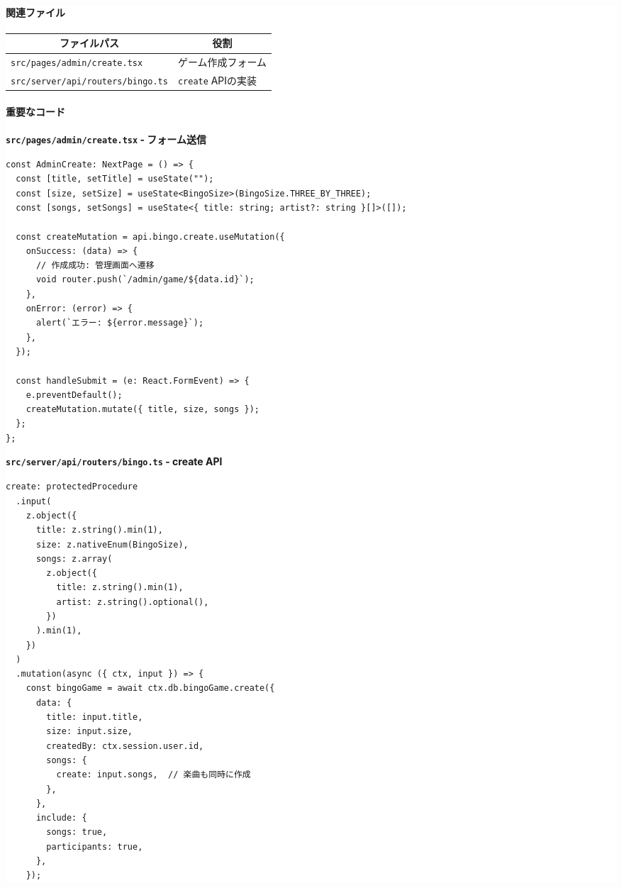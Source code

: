 #### 関連ファイル

| ファイルパス                      | 役割               |
| --------------------------------- | ------------------ |
| `src/pages/admin/create.tsx`      | ゲーム作成フォーム |
| `src/server/api/routers/bingo.ts` | `create` APIの実装 |

#### 重要なコード

**`src/pages/admin/create.tsx` - フォーム送信**

```tsx
const AdminCreate: NextPage = () => {
  const [title, setTitle] = useState("");
  const [size, setSize] = useState<BingoSize>(BingoSize.THREE_BY_THREE);
  const [songs, setSongs] = useState<{ title: string; artist?: string }[]>([]);

  const createMutation = api.bingo.create.useMutation({
    onSuccess: (data) => {
      // 作成成功: 管理画面へ遷移
      void router.push(`/admin/game/${data.id}`);
    },
    onError: (error) => {
      alert(`エラー: ${error.message}`);
    },
  });

  const handleSubmit = (e: React.FormEvent) => {
    e.preventDefault();
    createMutation.mutate({ title, size, songs });
  };
};
```

**`src/server/api/routers/bingo.ts` - create API**

```tsx
create: protectedProcedure
  .input(
    z.object({
      title: z.string().min(1),
      size: z.nativeEnum(BingoSize),
      songs: z.array(
        z.object({
          title: z.string().min(1),
          artist: z.string().optional(),
        })
      ).min(1),
    })
  )
  .mutation(async ({ ctx, input }) => {
    const bingoGame = await ctx.db.bingoGame.create({
      data: {
        title: input.title,
        size: input.size,
        createdBy: ctx.session.user.id,
        songs: {
          create: input.songs,  // 楽曲も同時に作成
        },
      },
      include: {
        songs: true,
        participants: true,
      },
    });
```